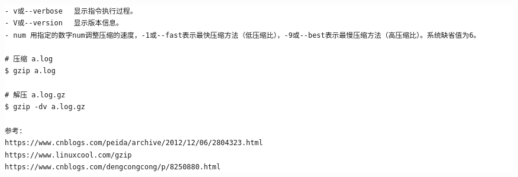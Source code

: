 ```
- v或--verbose 　显示指令执行过程。 
- V或--version 　显示版本信息。 
- num 用指定的数字num调整压缩的速度，-1或--fast表示最快压缩方法（低压缩比），-9或--best表示最慢压缩方法（高压缩比）。系统缺省值为6。 

# 压缩 a.log
$ gzip a.log

# 解压 a.log.gz
$ gzip -dv a.log.gz

参考:
https://www.cnblogs.com/peida/archive/2012/12/06/2804323.html
https://www.linuxcool.com/gzip
https://www.cnblogs.com/dengcongcong/p/8250880.html
```